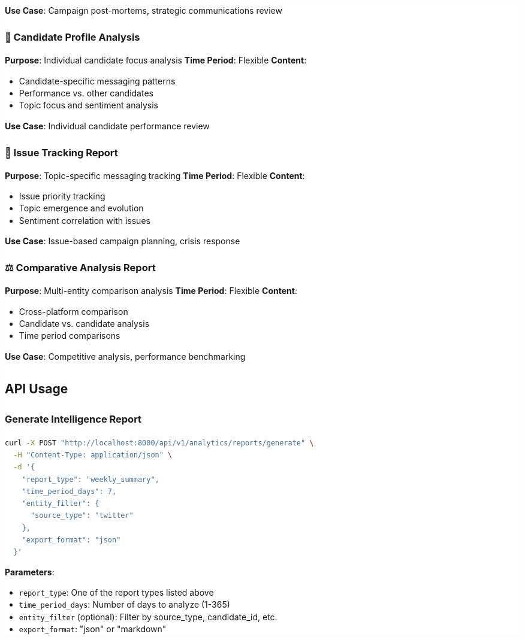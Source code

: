 **Use Case**: Campaign post-mortems, strategic communications review

### 👤 Candidate Profile Analysis
**Purpose**: Individual candidate focus analysis
**Time Period**: Flexible
**Content**:
- Candidate-specific messaging patterns
- Performance vs. other candidates
- Topic focus and sentiment analysis

**Use Case**: Individual candidate performance review

### 🎯 Issue Tracking Report
**Purpose**: Topic-specific messaging tracking
**Time Period**: Flexible
**Content**:
- Issue priority tracking
- Topic emergence and evolution
- Sentiment correlation with issues

**Use Case**: Issue-based campaign planning, crisis response

### ⚖️ Comparative Analysis Report
**Purpose**: Multi-entity comparison analysis
**Time Period**: Flexible
**Content**:
- Cross-platform comparison
- Candidate vs. candidate analysis
- Time period comparisons

**Use Case**: Competitive analysis, performance benchmarking

## API Usage

### Generate Intelligence Report

```bash
curl -X POST "http://localhost:8000/api/v1/analytics/reports/generate" \
  -H "Content-Type: application/json" \
  -d '{
    "report_type": "weekly_summary",
    "time_period_days": 7,
    "entity_filter": {
      "source_type": "twitter"
    },
    "export_format": "json"
  }'
```

**Parameters**:
- `report_type`: One of the report types listed above
- `time_period_days`: Number of days to analyze (1-365)
- `entity_filter` (optional): Filter by source_type, candidate_id, etc.
- `export_format`: "json" or "markdown"
